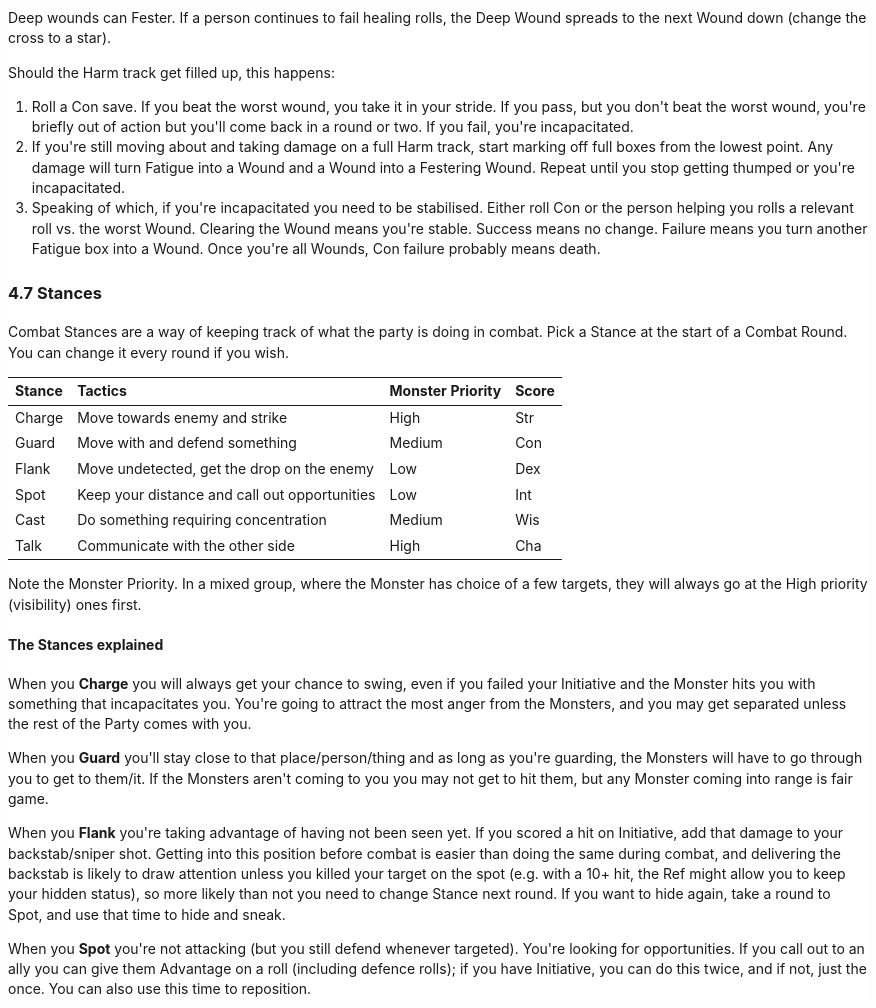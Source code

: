 Deep wounds can Fester. If a person continues to fail healing rolls, the Deep Wound spreads to the next Wound down (change the cross to a star).

Should the Harm track get filled up, this happens:

1. Roll a Con save. If you beat the worst wound, you take it in your stride. If you pass, but you don't beat the worst wound, you're briefly out of action but you'll come back in a round or two. If you fail, you're incapacitated.
2. If you're still moving about and taking damage on a full Harm track, start marking off full boxes from the lowest point. Any damage will turn Fatigue into a Wound and a Wound into a Festering Wound. Repeat until you stop getting thumped or you're incapacitated.
3. Speaking of which, if you're incapacitated you need to be stabilised. Either roll Con or the person helping you rolls a relevant roll vs. the worst Wound. Clearing the Wound means you're stable. Success means no change. Failure means you turn another Fatigue box into a Wound. Once you're all Wounds, Con failure probably means death.

### 4.7 Stances

Combat Stances are a way of keeping track of what the party is doing in combat. Pick a Stance at the start of a Combat Round. You can change it every round if you wish.

| Stance | Tactics                                       | Monster Priority | Score |
|:-------|:----------------------------------------------|:-----------------|:------|
| Charge | Move towards enemy and strike                 | High             | Str   |
| Guard  | Move with and defend something                | Medium           | Con   |
| Flank  | Move undetected, get the drop on the enemy    | Low              | Dex   |
| Spot   | Keep your distance and call out opportunities | Low              | Int   |
| Cast   | Do something requiring concentration          | Medium           | Wis   |
| Talk   | Communicate with the other side               | High             | Cha   |

Note the Monster Priority. In a mixed group, where the Monster has choice of a few targets, they will always go at the High priority (visibility) ones first.

#### The Stances explained

When you **Charge** you will always get your chance to swing, even if you failed your Initiative and the Monster hits you with something that incapacitates you. You're going to attract the most anger from the Monsters, and you may get separated unless the rest of the Party comes with you.

When you **Guard** you'll stay close to that place/person/thing and as long as you're guarding, the Monsters will have to go through you to get to them/it. If the Monsters aren't coming to you you may not get to hit them, but any Monster coming into range is fair game.

When you **Flank** you're taking advantage of having not been seen yet. If you scored a hit on Initiative, add that damage to your backstab/sniper shot. Getting into this position before combat is easier than doing the same during combat, and delivering the backstab is likely to draw attention unless you killed your target on the spot (e.g. with a 10+ hit, the Ref might allow you to keep your hidden status), so more likely than not you need to change Stance next round. If you want to hide again, take a round to Spot, and use that time to hide and sneak.

When you **Spot** you're not attacking (but you still defend whenever targeted). You're looking for opportunities. If you call out to an ally you can give them Advantage on a roll (including defence rolls); if you have Initiative, you can do this twice, and if not, just the once. You can also use this time to reposition.
